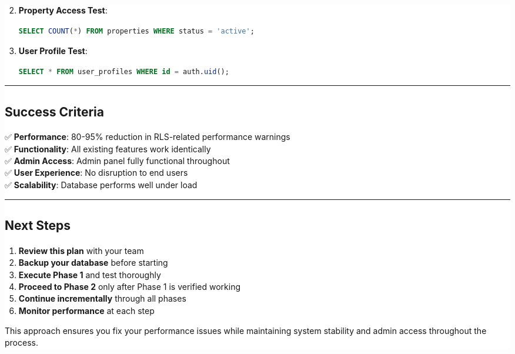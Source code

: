 2. **Property Access Test**:
   ```sql
   SELECT COUNT(*) FROM properties WHERE status = 'active';
   ```

3. **User Profile Test**:
   ```sql
   SELECT * FROM user_profiles WHERE id = auth.uid();
   ```

---

## Success Criteria

✅ **Performance**: 80-95% reduction in RLS-related performance warnings  
✅ **Functionality**: All existing features work identically  
✅ **Admin Access**: Admin panel fully functional throughout  
✅ **User Experience**: No disruption to end users  
✅ **Scalability**: Database performs well under load  

---

## Next Steps

1. **Review this plan** with your team
2. **Backup your database** before starting
3. **Execute Phase 1** and test thoroughly
4. **Proceed to Phase 2** only after Phase 1 is verified working
5. **Continue incrementally** through all phases
6. **Monitor performance** at each step

This approach ensures you fix your performance issues while maintaining system stability and admin access throughout the process.